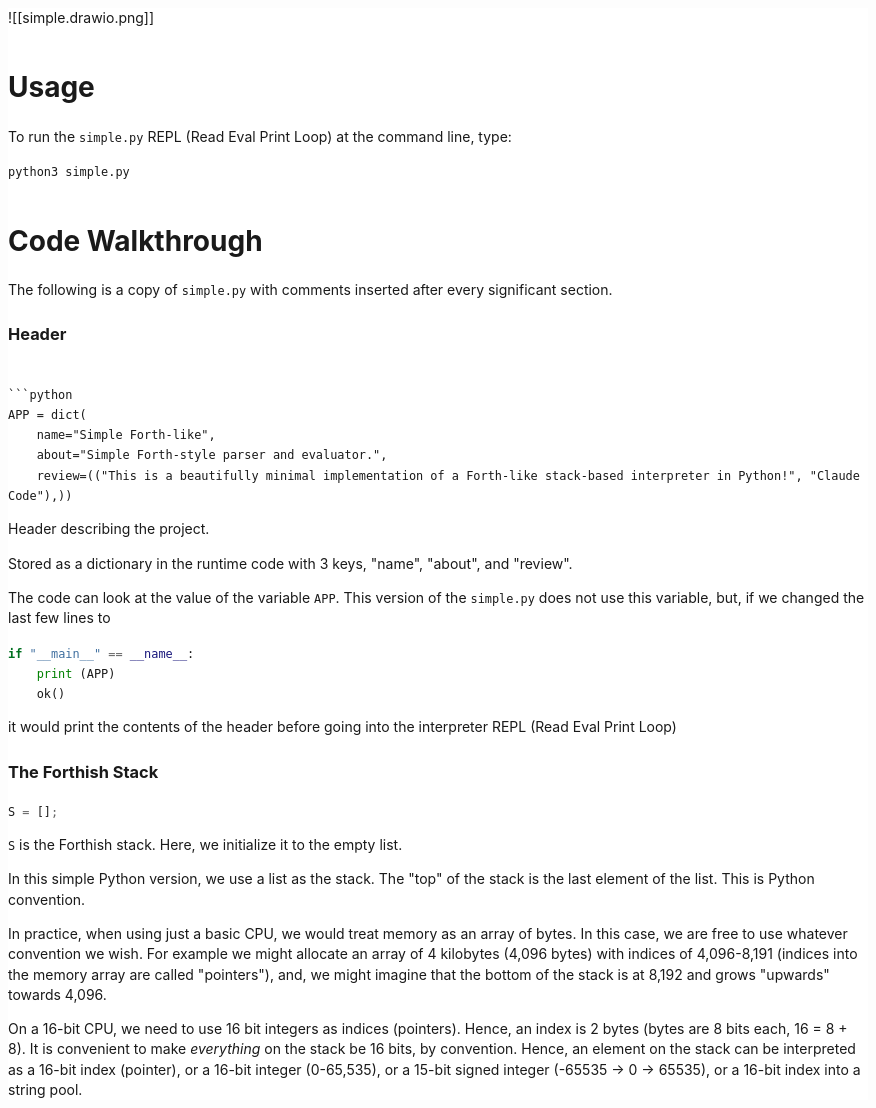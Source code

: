 ![[simple.drawio.png]]

# Usage

To run the `simple.py` REPL (Read Eval Print Loop) at the command line, type:

```
python3 simple.py
```

# Code Walkthrough
The following is a copy of `simple.py` with comments inserted after every significant section.

### Header
```

```python
APP = dict(
    name="Simple Forth-like",
    about="Simple Forth-style parser and evaluator.",
    review=(("This is a beautifully minimal implementation of a Forth-like stack-based interpreter in Python!", "Claude Code"),))
```

Header describing the project. 

Stored as a dictionary in the runtime code with 3 keys, "name", "about", and "review".

The code can look at the value of the variable `APP`. This version of the `simple.py` does not use this variable, but, if we changed the last few lines to
```python
if "__main__" == __name__:
    print (APP)
    ok()
```
it would print the contents of the header before going into the interpreter REPL (Read Eval Print Loop)

### The Forthish Stack
```python
S = []; 
```
`S` is the Forthish stack. Here, we initialize it to the empty list.

In this simple Python version, we use a list as the stack. The "top" of the stack is the last element of the list. This is Python convention.

In practice, when using just a basic CPU, we would treat memory as an array of bytes. In this case, we are free to use whatever convention we wish. For example we might allocate an array of 4 kilobytes (4,096 bytes) with indices of 4,096-8,191 (indices into the memory array are called "pointers"), and, we might imagine that the bottom of the stack is at 8,192 and grows "upwards" towards 4,096. 

On a 16-bit CPU, we need to use 16 bit integers as indices (pointers). Hence, an index is 2 bytes (bytes are 8 bits each, 16 = 8 + 8). It is convenient to make *everything* on the stack be 16 bits, by convention. Hence, an element on the stack can be interpreted as a 16-bit index (pointer), or a 16-bit integer (0-65,535), or a 15-bit signed integer (-65535 → 0 → 65535), or a 16-bit index into a string pool.

